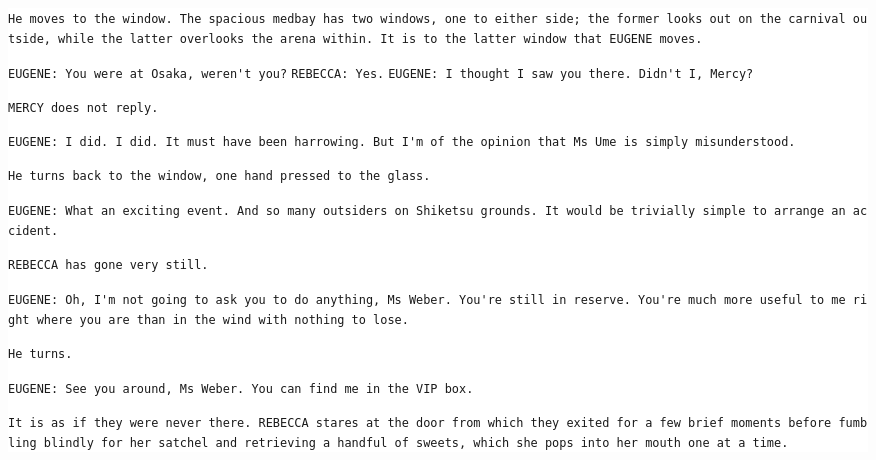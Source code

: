 `He moves to the window. The spacious medbay has two windows, one to either side; the former looks out on the carnival outside, while the latter overlooks the arena within. It is to the latter window that EUGENE moves.`

`EUGENE: You were at Osaka, weren't you?`
`REBECCA: Yes.`
`EUGENE: I thought I saw you there. Didn't I, Mercy?`

`MERCY does not reply.`

`EUGENE: I did. I did. It must have been harrowing. But I'm of the opinion that Ms Ume is simply misunderstood.`

`He turns back to the window, one hand pressed to the glass.`

`EUGENE: What an exciting event. And so many outsiders on Shiketsu grounds. It would be trivially simple to arrange an accident.`

`REBECCA has gone very still.`

`EUGENE: Oh, I'm not going to ask you to do anything, Ms Weber. You're still in reserve. You're much more useful to me right where you are than in the wind with nothing to lose.`

`He turns.`

`EUGENE: See you around, Ms Weber. You can find me in the VIP box.`

`It is as if they were never there. REBECCA stares at the door from which they exited for a few brief moments before fumbling blindly for her satchel and retrieving a handful of sweets, which she pops into her mouth one at a time. `